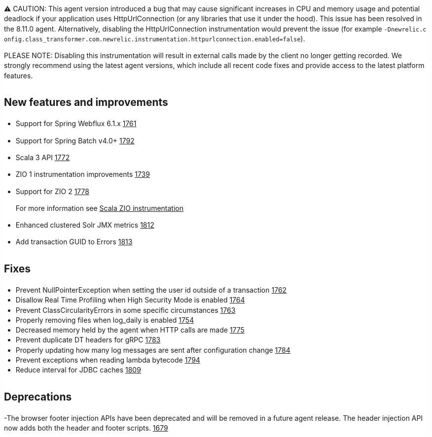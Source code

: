 :warning: CAUTION: This agent version introduced a bug that may cause significant increases in CPU and memory usage and potential deadlock if your application uses HttpUrlConnection (or any libraries that use it under the hood). This issue has been resolved in the 8.11.0 agent. Alternatively, disabling the HttpUrlConnection instrumentation would prevent the issue 
(for example `-Dnewrelic.config.class_transformer.com.newrelic.instrumentation.httpurlconnection.enabled=false`). 

PLEASE NOTE: Disabling this instrumentation will result in external calls made by the client no longer getting recorded. We strongly recommend using the latest agent versions, which include all recent code fixes and provide access to the latest platform features.

## New features and improvements

- Support for Spring Webflux 6.1.x [1761](https://github.com/newrelic/newrelic-java-agent/pull/1761)
- Support for Spring Batch v4.0+ [1792](https://github.com/newrelic/newrelic-java-agent/pull/1792)
- Scala 3 API [1772](https://github.com/newrelic/newrelic-java-agent/pull/1772)
- ZIO 1 instrumentation improvements [1739](https://github.com/newrelic/newrelic-java-agent/pull/1739)
- Support for ZIO 2 [1778](https://github.com/newrelic/newrelic-java-agent/pull/1778)

  For more information see [Scala ZIO instrumentation](https://docs.newrelic.com/docs/apm/agents/java-agent/frameworks/scala-zio)
 
- Enhanced clustered Solr JMX metrics [1812](https://github.com/newrelic/newrelic-java-agent/pull/1812)
- Add transaction GUID to Errors [1813](https://github.com/newrelic/newrelic-java-agent/pull/1813)


## Fixes

- Prevent NullPointerException when setting the user id outside of a transaction [1762](https://github.com/newrelic/newrelic-java-agent/pull/1762)
- Disallow Real Time Profiling when High Security Mode is enabled [1764](https://github.com/newrelic/newrelic-java-agent/pull/1764)
- Prevent ClassCircularityErrors in some specific circumstances [1763](https://github.com/newrelic/newrelic-java-agent/pull/1763)
- Properly removing files when log_daily is enabled [1754](https://github.com/newrelic/newrelic-java-agent/pull/1754)
- Decreased memory held by the agent when HTTP calls are made [1775](https://github.com/newrelic/newrelic-java-agent/pull/1775)
- Prevent duplicate DT headers for gRPC [1783](https://github.com/newrelic/newrelic-java-agent/pull/1783)
- Properly updating how many log messages are sent after configuration change [1784](https://github.com/newrelic/newrelic-java-agent/pull/1784)
- Prevent exceptions when reading lambda bytecode [1794](https://github.com/newrelic/newrelic-java-agent/pull/1794)
- Reduce interval for JDBC caches [1809](https://github.com/newrelic/newrelic-java-agent/pull/1809)


## Deprecations

-The browser footer injection APIs have been deprecated and will be removed in a future agent release. The header injection API now adds both the header and footer scripts. [1679](https://github.com/newrelic/newrelic-java-agent/pull/1679)
